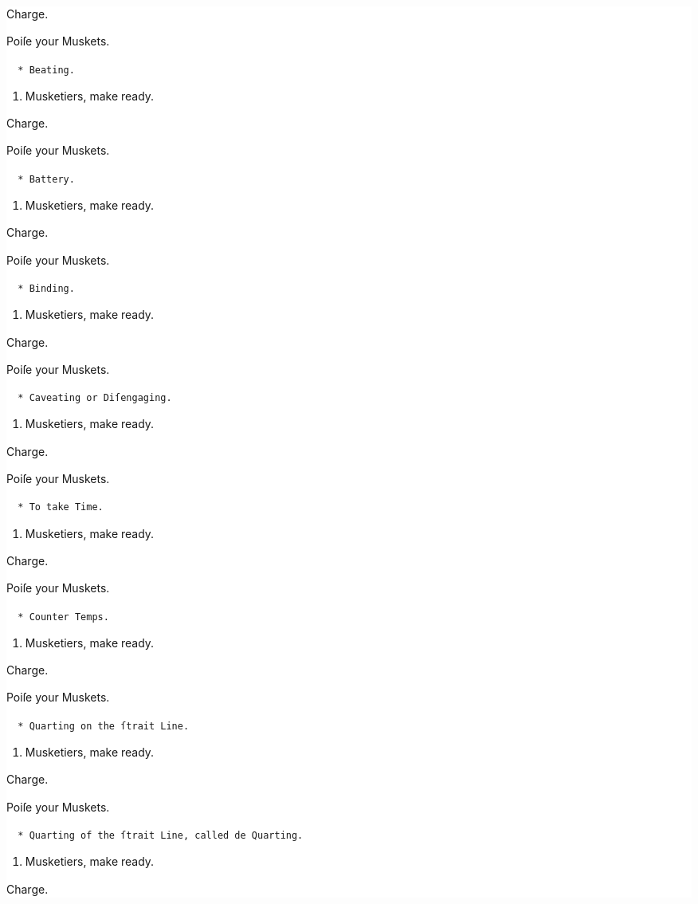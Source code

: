 Charge.

Poiſe your Muskets.

      * Beating.

1. Musketiers, make ready.

Charge.

Poiſe your Muskets.

      * Battery.

1. Musketiers, make ready.

Charge.

Poiſe your Muskets.

      * Binding.

1. Musketiers, make ready.

Charge.

Poiſe your Muskets.

      * Caveating or Diſengaging.

1. Musketiers, make ready.

Charge.

Poiſe your Muskets.

      * To take Time.

1. Musketiers, make ready.

Charge.

Poiſe your Muskets.

      * Counter Temps.

1. Musketiers, make ready.

Charge.

Poiſe your Muskets.

      * Quarting on the ſtrait Line.

1. Musketiers, make ready.

Charge.

Poiſe your Muskets.

      * Quarting of the ſtrait Line, called de Quarting.

1. Musketiers, make ready.

Charge.
